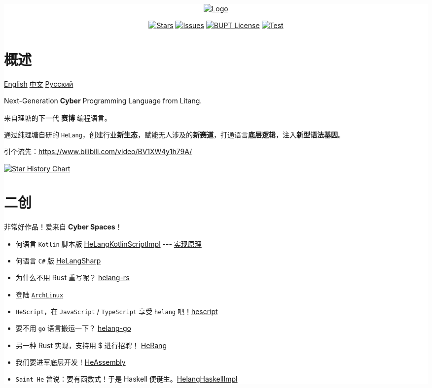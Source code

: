<p align="center">
   <a href="https://space.bilibili.com/163637592" target="_blank" rel="noopener noreferrer">
      <img width="300" src="logo.svg" alt="Logo">
   </a>
</p>


<p align="center">
<a href="https://github.com/kifuan/helang/stargazers"><img src="https://img.shields.io/github/stars/kifuan/helang.svg" alt="Stars"></a>
<a href="https://github.com/kifuan/helang/issues"><img src="https://img.shields.io/github/issues/kifuan/helang" alt="Issues"></a>
<a href="LICENSE"><img src="https://img.shields.io/badge/license-BUPT-yellowgreen" alt="BUPT License"></a>
<a href="https://github.com/kifuan/helang/actions/workflows/tests.yml"><img src="https://github.com/kifuan/helang/actions/workflows/tests.yml/badge.svg" alt="Test"></a>
</p>

# 概述

[English](README-EN.MD) [中文](README.MD) [Русский](README-RU.MD) 

Next-Generation **Cyber** Programming Language from Litang.

来自理塘的下一代 **赛博** 编程语言。

通过纯理塘自研的 `HeLang`，创建行业**新生态**，赋能无人涉及的**新赛道**，打通语言**底层逻辑**，注入**新型语法基因**。

引个流先：https://www.bilibili.com/video/BV1XW4y1h79A/

[![Star History Chart](https://api.star-history.com/svg?repos=kifuan/helang&type=Date)](https://star-history.com/#kifuan/helang&Date)

# 二创

非常好作品！爱来自 **Cyber Spaces**！

+ 何语言 `Kotlin` 脚本版 [HeLangKotlinScriptImpl](https://github.com/shaokeyibb/HeLangKotlinScriptImpl) --- [实现原理](https://my.minecraft.kim/tech/2022/08/18/post-740/)

+ 何语言 `C#` 版 [HeLangSharp](https://github.com/Cyl18/HeLangSharp)

+ 为什么不用 Rust 重写呢？ [helang-rs](https://github.com/imtsuki/helang-rs)

+ 登陆 [`ArchLinux`](https://github.com/BenderBlog/Practise-Programs/tree/main/Helang-PKGBUILD)

+ `HeScript`，在 `JavaScript` / `TypeScript` 享受 `helang` 吧！[hescript](https://github.com/Rotten-LKZ/hescript)

+ 要不用 `go` 语言搬运一下？ [helang-go](https://github.com/LanceLRQ/helang-go)

+ 另一种 Rust 实现，支持用 $ 进行招聘！ [HeRang](https://github.com/xjrjyy/herang)

+ 我们要进军底层开发！[HeAssembly](https://github.com/FurryR/HeAssembly)

+ `Saint He` 曾说：要有函数式！于是 Haskell 便诞生。[HelangHaskellImpl](https://github.com/CziSKY/HelangHaskellImpl)
